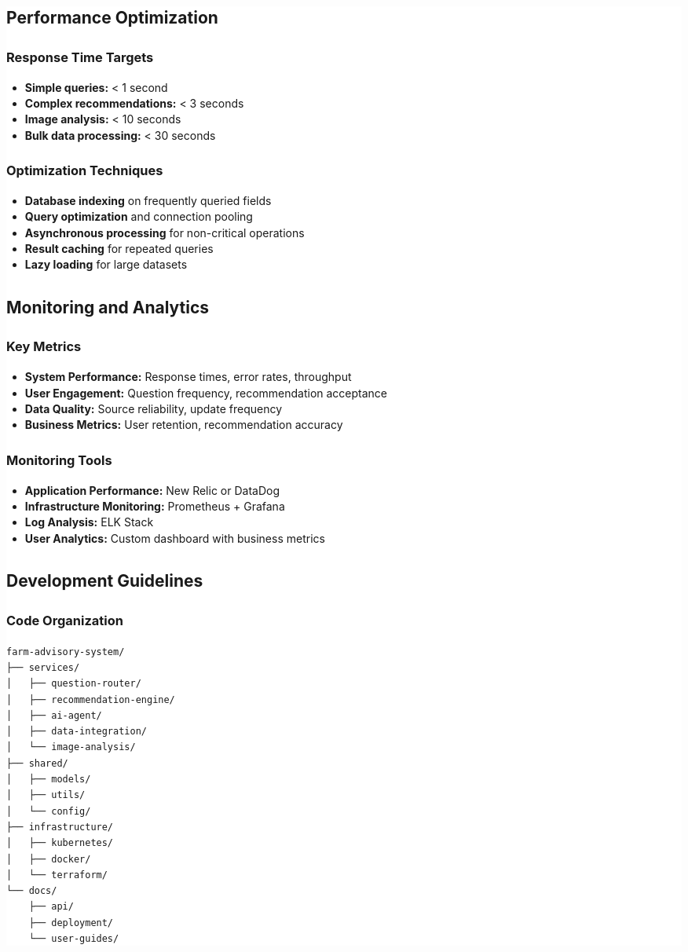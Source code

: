 ## Performance Optimization

### Response Time Targets
- **Simple queries:** < 1 second
- **Complex recommendations:** < 3 seconds
- **Image analysis:** < 10 seconds
- **Bulk data processing:** < 30 seconds

### Optimization Techniques
- **Database indexing** on frequently queried fields
- **Query optimization** and connection pooling
- **Asynchronous processing** for non-critical operations
- **Result caching** for repeated queries
- **Lazy loading** for large datasets

## Monitoring and Analytics

### Key Metrics
- **System Performance:** Response times, error rates, throughput
- **User Engagement:** Question frequency, recommendation acceptance
- **Data Quality:** Source reliability, update frequency
- **Business Metrics:** User retention, recommendation accuracy

### Monitoring Tools
- **Application Performance:** New Relic or DataDog
- **Infrastructure Monitoring:** Prometheus + Grafana
- **Log Analysis:** ELK Stack
- **User Analytics:** Custom dashboard with business metrics

## Development Guidelines

### Code Organization
```
farm-advisory-system/
├── services/
│   ├── question-router/
│   ├── recommendation-engine/
│   ├── ai-agent/
│   ├── data-integration/
│   └── image-analysis/
├── shared/
│   ├── models/
│   ├── utils/
│   └── config/
├── infrastructure/
│   ├── kubernetes/
│   ├── docker/
│   └── terraform/
└── docs/
    ├── api/
    ├── deployment/
    └── user-guides/
```
